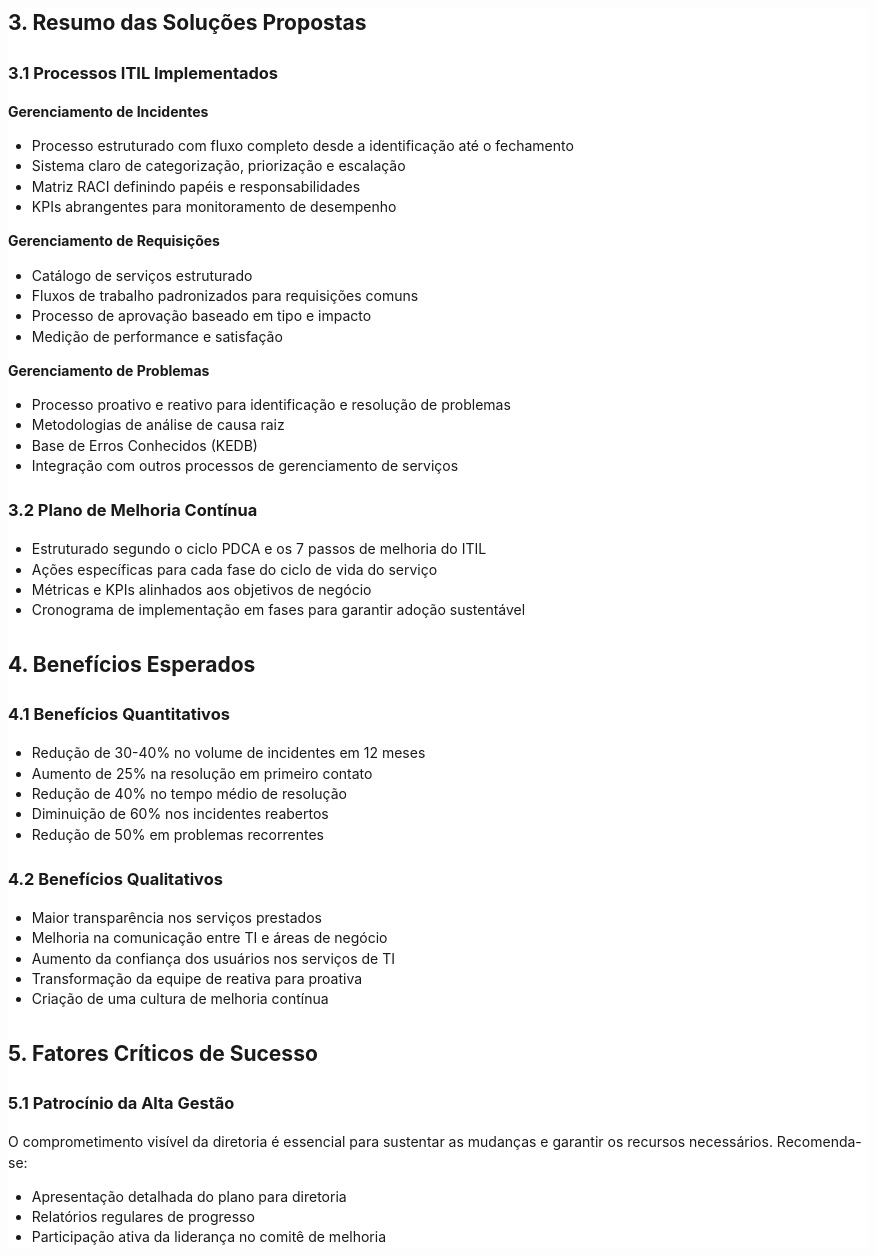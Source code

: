 ## 3. Resumo das Soluções Propostas

### 3.1 Processos ITIL Implementados

**Gerenciamento de Incidentes**
- Processo estruturado com fluxo completo desde a identificação até o fechamento
- Sistema claro de categorização, priorização e escalação
- Matriz RACI definindo papéis e responsabilidades
- KPIs abrangentes para monitoramento de desempenho

**Gerenciamento de Requisições**
- Catálogo de serviços estruturado
- Fluxos de trabalho padronizados para requisições comuns
- Processo de aprovação baseado em tipo e impacto
- Medição de performance e satisfação

**Gerenciamento de Problemas**
- Processo proativo e reativo para identificação e resolução de problemas
- Metodologias de análise de causa raiz
- Base de Erros Conhecidos (KEDB)
- Integração com outros processos de gerenciamento de serviços

### 3.2 Plano de Melhoria Contínua
- Estruturado segundo o ciclo PDCA e os 7 passos de melhoria do ITIL
- Ações específicas para cada fase do ciclo de vida do serviço
- Métricas e KPIs alinhados aos objetivos de negócio
- Cronograma de implementação em fases para garantir adoção sustentável

## 4. Benefícios Esperados

### 4.1 Benefícios Quantitativos
- Redução de 30-40% no volume de incidentes em 12 meses
- Aumento de 25% na resolução em primeiro contato
- Redução de 40% no tempo médio de resolução
- Diminuição de 60% nos incidentes reabertos
- Redução de 50% em problemas recorrentes

### 4.2 Benefícios Qualitativos
- Maior transparência nos serviços prestados
- Melhoria na comunicação entre TI e áreas de negócio
- Aumento da confiança dos usuários nos serviços de TI
- Transformação da equipe de reativa para proativa
- Criação de uma cultura de melhoria contínua

## 5. Fatores Críticos de Sucesso

### 5.1 Patrocínio da Alta Gestão
O comprometimento visível da diretoria é essencial para sustentar as mudanças e garantir os recursos necessários. Recomenda-se:
- Apresentação detalhada do plano para diretoria
- Relatórios regulares de progresso
- Participação ativa da liderança no comitê de melhoria
